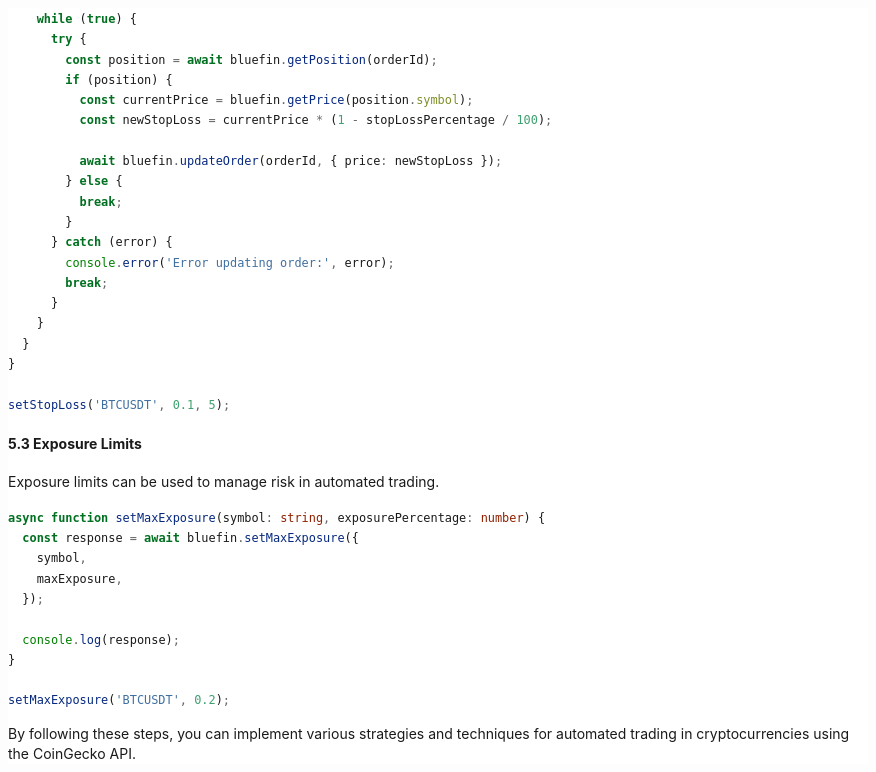 ```typescript
    while (true) {
      try {
        const position = await bluefin.getPosition(orderId);
        if (position) {
          const currentPrice = bluefin.getPrice(position.symbol);
          const newStopLoss = currentPrice * (1 - stopLossPercentage / 100);

          await bluefin.updateOrder(orderId, { price: newStopLoss });
        } else {
          break;
        }
      } catch (error) {
        console.error('Error updating order:', error);
        break;
      }
    }
  }
}

setStopLoss('BTCUSDT', 0.1, 5);
```

#### 5.3 Exposure Limits
Exposure limits can be used to manage risk in automated trading.

```typescript
async function setMaxExposure(symbol: string, exposurePercentage: number) {
  const response = await bluefin.setMaxExposure({
    symbol,
    maxExposure,
  });

  console.log(response);
}

setMaxExposure('BTCUSDT', 0.2);
```

By following these steps, you can implement various strategies and techniques for automated trading in cryptocurrencies using the CoinGecko API.

